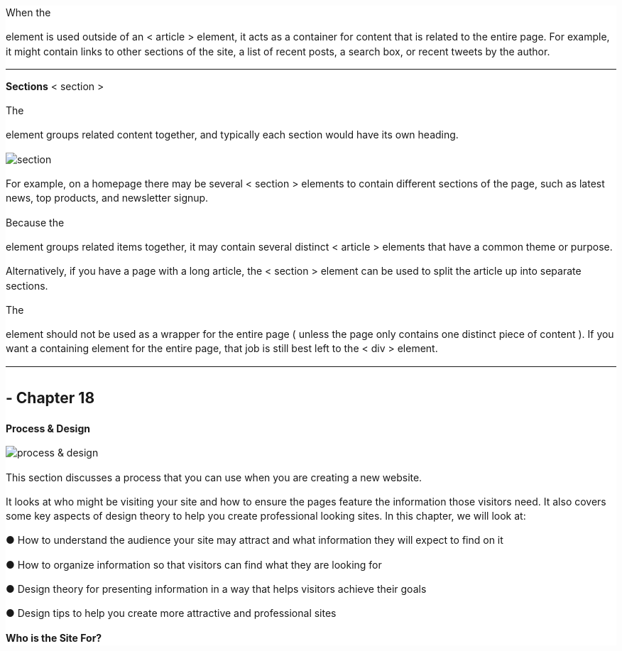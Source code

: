When the <aside> element is used outside of an < article > element, it acts as a container for content that is related to the entire page. For example, it might contain links to other sections of the site, a list of recent posts, a search box, or recent tweets by the author.

------

**Sections**
< section >

The <section> element groups related content together, and typically each section would have its own heading.

![section](https://i.ytimg.com/vi/cRqcXjpyce0/maxresdefault.jpg)

For example, on a homepage there may be several < section > elements to contain different sections of the page, such as latest news, top products, and newsletter signup.

Because the <section> element groups related items together, it may contain several distinct < article > elements that have a common theme or purpose.

Alternatively, if you have a page with a long article, the < section > element can be used to split the article up into separate sections.

The <section> element should not be used as a wrapper for the entire page ( unless the page only contains one distinct piece of content ). If you want a containing element for the entire page, that job is still best left to the < div > element.

---------


## - Chapter 18

**Process & Design**

![process & design](https://www.mypsdtohtml.com/assets/img/responsive_flow.png)

This section discusses a process that you can use when you are creating a new website.

It looks at who might be visiting your site and how to ensure 
the pages feature the information those visitors need. It also 
covers some key aspects of design theory to help you create 
professional looking sites. In this chapter, we will look at:

● How to understand the audience your site may attract and 
what information they will expect to find on it

● How to organize information so that visitors can find what 
they are looking for

● Design theory for presenting information in a way that 
helps visitors achieve their goals

● Design tips to help you create more attractive and 
professional sites


**Who is the Site For?**
